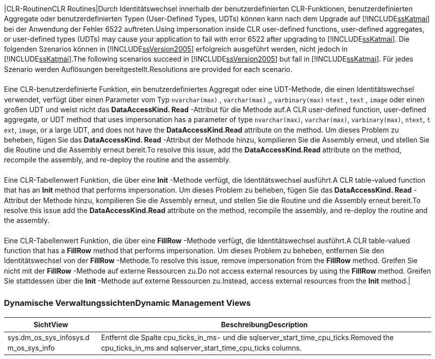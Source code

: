 |<span data-ttu-id="5f49c-347">CLR-Routinen</span><span class="sxs-lookup"><span data-stu-id="5f49c-347">CLR Routines</span></span>|<span data-ttu-id="5f49c-348">Durch Identitätswechsel innerhalb der benutzerdefinierten CLR-Funktionen, benutzerdefinierten Aggregate oder benutzerdefinierten Typen (User-Defined Types, UDTs) können kann nach dem Upgrade auf [!INCLUDE[ssKatmai](../includes/sskatmai-md.md)] bei der Anwendung der Fehler 6522 auftreten.</span><span class="sxs-lookup"><span data-stu-id="5f49c-348">Using impersonation inside CLR user-defined functions, user-defined aggregates, or user-defined types (UDTs) may cause your application to fail with error 6522 after upgrading to [!INCLUDE[ssKatmai](../includes/sskatmai-md.md)].</span></span> <span data-ttu-id="5f49c-349">Die folgenden Szenarios können in [!INCLUDE[ssVersion2005](../includes/ssversion2005-md.md)] erfolgreich ausgeführt werden, nicht jedoch in [!INCLUDE[ssKatmai](../includes/sskatmai-md.md)].</span><span class="sxs-lookup"><span data-stu-id="5f49c-349">The following scenarios succeed in [!INCLUDE[ssVersion2005](../includes/ssversion2005-md.md)] but fail in [!INCLUDE[ssKatmai](../includes/sskatmai-md.md)].</span></span> <span data-ttu-id="5f49c-350">Für jedes Szenario werden Auflösungen bereitgestellt.</span><span class="sxs-lookup"><span data-stu-id="5f49c-350">Resolutions are provided for each scenario.</span></span><br /><br /> <span data-ttu-id="5f49c-351">Eine CLR-benutzerdefinierte Funktion, ein benutzerdefiniertes Aggregat oder eine UDT-Methode, die einen Identitätswechsel verwendet, verfügt über einen Parameter vom Typ `nvarchar(max)` , `varchar(max)` ,, `varbinary(max)` `ntext` , `text` , `image` oder einen großen UDT und weist nicht das **DataAccessKind. Read** -Attribut für die Methode auf.</span><span class="sxs-lookup"><span data-stu-id="5f49c-351">A CLR user-defined function, user-defined aggregate, or UDT method that uses impersonation has a parameter of type `nvarchar(max)`, `varchar(max)`, `varbinary(max)`, `ntext`, `text`, `image`, or a large UDT, and does not have the **DataAccessKind.Read** attribute on the method.</span></span> <span data-ttu-id="5f49c-352">Um dieses Problem zu beheben, fügen Sie das **DataAccessKind. Read** -Attribut der Methode hinzu, kompilieren Sie die Assembly erneut, und stellen Sie die Routine und die Assembly erneut bereit.</span><span class="sxs-lookup"><span data-stu-id="5f49c-352">To resolve this issue, add the **DataAccessKind.Read** attribute on the method, recompile the assembly, and re-deploy the routine and the assembly.</span></span><br /><br /> <span data-ttu-id="5f49c-353">Eine CLR-Tabellenwert Funktion, die über eine **Init** -Methode verfügt, die Identitätswechsel ausführt.</span><span class="sxs-lookup"><span data-stu-id="5f49c-353">A CLR table-valued function that has an **Init** method that performs impersonation.</span></span> <span data-ttu-id="5f49c-354">Um dieses Problem zu beheben, fügen Sie das **DataAccessKind. Read** -Attribut der Methode hinzu, kompilieren Sie die Assembly erneut, und stellen Sie die Routine und die Assembly erneut bereit.</span><span class="sxs-lookup"><span data-stu-id="5f49c-354">To resolve this issue add the **DataAccessKind.Read** attribute on the method, recompile the assembly, and re-deploy the routine and the assembly.</span></span><br /><br /> <span data-ttu-id="5f49c-355">Eine CLR-Tabellenwert Funktion, die über eine **FillRow** -Methode verfügt, die Identitätswechsel ausführt.</span><span class="sxs-lookup"><span data-stu-id="5f49c-355">A CLR table-valued function that has a **FillRow** method that performs impersonation.</span></span> <span data-ttu-id="5f49c-356">Um dieses Problem zu beheben, entfernen Sie den Identitätswechsel von der **FillRow** -Methode.</span><span class="sxs-lookup"><span data-stu-id="5f49c-356">To resolve this issue, remove impersonation from the **FillRow** method.</span></span> <span data-ttu-id="5f49c-357">Greifen Sie nicht mit der **FillRow** -Methode auf externe Ressourcen zu.</span><span class="sxs-lookup"><span data-stu-id="5f49c-357">Do not access external resources by using the **FillRow** method.</span></span> <span data-ttu-id="5f49c-358">Greifen Sie stattdessen über die **Init** -Methode auf externe Ressourcen zu.</span><span class="sxs-lookup"><span data-stu-id="5f49c-358">Instead, access external resources from the **Init** method.</span></span>|  
  
### <a name="dynamic-management-views"></a><span data-ttu-id="5f49c-359">Dynamische Verwaltungssichten</span><span class="sxs-lookup"><span data-stu-id="5f49c-359">Dynamic Management Views</span></span>  
  
|<span data-ttu-id="5f49c-360">Sicht</span><span class="sxs-lookup"><span data-stu-id="5f49c-360">View</span></span>|<span data-ttu-id="5f49c-361">Beschreibung</span><span class="sxs-lookup"><span data-stu-id="5f49c-361">Description</span></span>|  
|----------|-----------------|  
|<span data-ttu-id="5f49c-362">sys.dm_os_sys_info</span><span class="sxs-lookup"><span data-stu-id="5f49c-362">sys.dm_os_sys_info</span></span>|<span data-ttu-id="5f49c-363">Entfernt die Spalte cpu_ticks_in_ms- und die sqlserver_start_time_cpu_ticks.</span><span class="sxs-lookup"><span data-stu-id="5f49c-363">Removed the cpu_ticks_in_ms and sqlserver_start_time_cpu_ticks columns.</span></span>|  